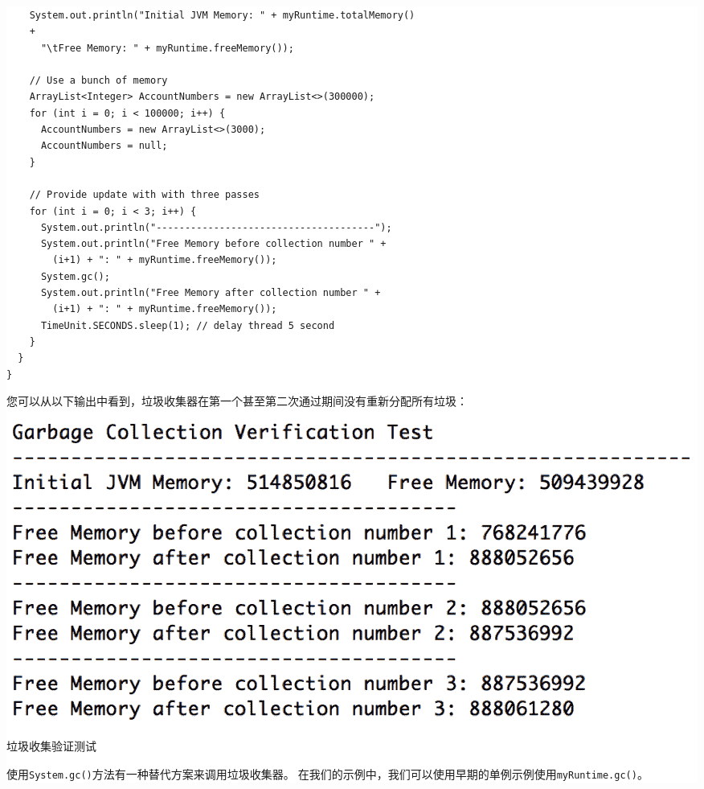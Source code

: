 ```
    System.out.println("Initial JVM Memory: " + myRuntime.totalMemory() 
    +
      "\tFree Memory: " + myRuntime.freeMemory());

    // Use a bunch of memory
    ArrayList<Integer> AccountNumbers = new ArrayList<>(300000);
    for (int i = 0; i < 100000; i++) {
      AccountNumbers = new ArrayList<>(3000);
      AccountNumbers = null;
    }

    // Provide update with with three passes
    for (int i = 0; i < 3; i++) {
      System.out.println("--------------------------------------");
      System.out.println("Free Memory before collection number " +
        (i+1) + ": " + myRuntime.freeMemory());
      System.gc();
      System.out.println("Free Memory after collection number " +
        (i+1) + ": " + myRuntime.freeMemory());
      TimeUnit.SECONDS.sleep(1); // delay thread 5 second
    }
  }
}
```

您可以从以下输出中看到，垃圾收集器在第一个甚至第二次通过期间没有重新分配所有垃圾：

![](img/de97440f-5537-4c83-bb8b-7f99c8a692b1.png)

垃圾收集验证测试

使用`System.gc()`方法有一种替代方案来调用垃圾收集器。 在我们的示例中，我们可以使用早期的单例示例使用`myRuntime.gc()`。
